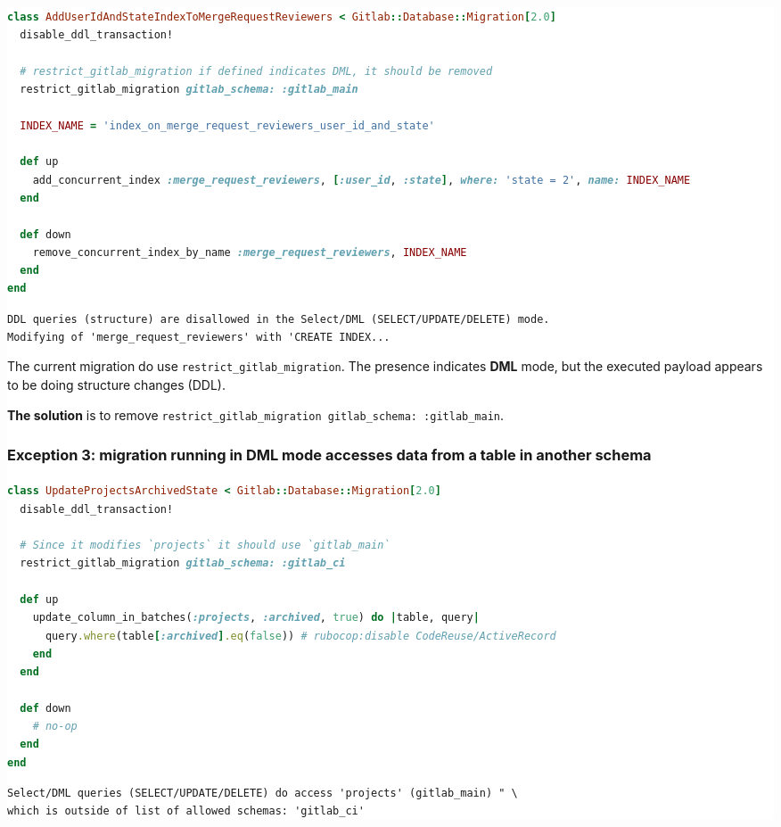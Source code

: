 ```ruby
class AddUserIdAndStateIndexToMergeRequestReviewers < Gitlab::Database::Migration[2.0]
  disable_ddl_transaction!

  # restrict_gitlab_migration if defined indicates DML, it should be removed
  restrict_gitlab_migration gitlab_schema: :gitlab_main

  INDEX_NAME = 'index_on_merge_request_reviewers_user_id_and_state'

  def up
    add_concurrent_index :merge_request_reviewers, [:user_id, :state], where: 'state = 2', name: INDEX_NAME
  end

  def down
    remove_concurrent_index_by_name :merge_request_reviewers, INDEX_NAME
  end
end
```

```plaintext
DDL queries (structure) are disallowed in the Select/DML (SELECT/UPDATE/DELETE) mode.
Modifying of 'merge_request_reviewers' with 'CREATE INDEX...
```

The current migration do use `restrict_gitlab_migration`. The presence indicates **DML** mode,
but the executed payload appears to be doing structure changes (DDL).

**The solution** is to remove `restrict_gitlab_migration gitlab_schema: :gitlab_main`.

### Exception 3: migration running in DML mode accesses data from a table in another schema

```ruby
class UpdateProjectsArchivedState < Gitlab::Database::Migration[2.0]
  disable_ddl_transaction!

  # Since it modifies `projects` it should use `gitlab_main`
  restrict_gitlab_migration gitlab_schema: :gitlab_ci

  def up
    update_column_in_batches(:projects, :archived, true) do |table, query|
      query.where(table[:archived].eq(false)) # rubocop:disable CodeReuse/ActiveRecord
    end
  end

  def down
    # no-op
  end
end
```

```plaintext
Select/DML queries (SELECT/UPDATE/DELETE) do access 'projects' (gitlab_main) " \
which is outside of list of allowed schemas: 'gitlab_ci'
```
